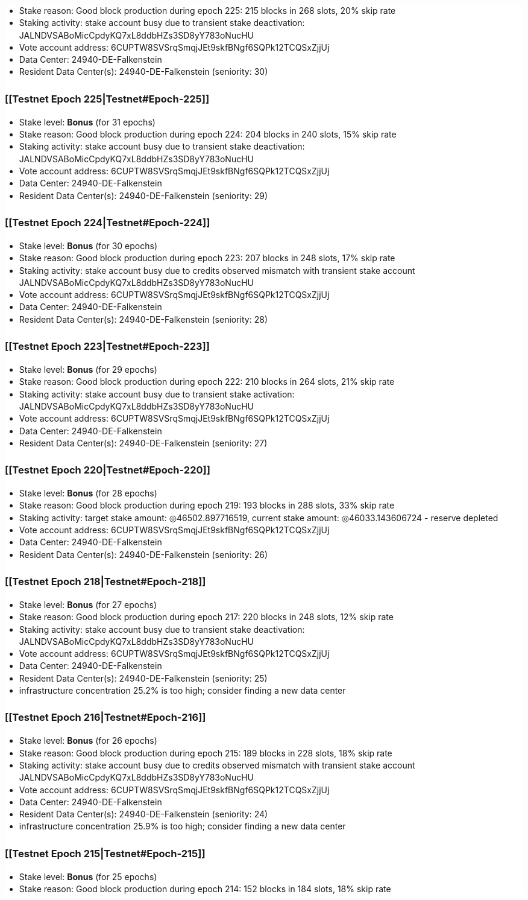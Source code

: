 * Stake reason: Good block production during epoch 225: 215 blocks in 268 slots, 20% skip rate
* Staking activity: stake account busy due to transient stake deactivation: JALNDVSABoMicCpdyKQ7xL8ddbHZs3SD8yY783oNucHU
* Vote account address: 6CUPTW8SVSrqSmqjJEt9skfBNgf6SQPk12TCQSxZjjUj
* Data Center: 24940-DE-Falkenstein
* Resident Data Center(s): 24940-DE-Falkenstein (seniority: 30)
### [[Testnet Epoch 225|Testnet#Epoch-225]]
* Stake level: **Bonus** (for 31 epochs)
* Stake reason: Good block production during epoch 224: 204 blocks in 240 slots, 15% skip rate
* Staking activity: stake account busy due to transient stake deactivation: JALNDVSABoMicCpdyKQ7xL8ddbHZs3SD8yY783oNucHU
* Vote account address: 6CUPTW8SVSrqSmqjJEt9skfBNgf6SQPk12TCQSxZjjUj
* Data Center: 24940-DE-Falkenstein
* Resident Data Center(s): 24940-DE-Falkenstein (seniority: 29)
### [[Testnet Epoch 224|Testnet#Epoch-224]]
* Stake level: **Bonus** (for 30 epochs)
* Stake reason: Good block production during epoch 223: 207 blocks in 248 slots, 17% skip rate
* Staking activity: stake account busy due to credits observed mismatch with transient stake account JALNDVSABoMicCpdyKQ7xL8ddbHZs3SD8yY783oNucHU
* Vote account address: 6CUPTW8SVSrqSmqjJEt9skfBNgf6SQPk12TCQSxZjjUj
* Data Center: 24940-DE-Falkenstein
* Resident Data Center(s): 24940-DE-Falkenstein (seniority: 28)
### [[Testnet Epoch 223|Testnet#Epoch-223]]
* Stake level: **Bonus** (for 29 epochs)
* Stake reason: Good block production during epoch 222: 210 blocks in 264 slots, 21% skip rate
* Staking activity: stake account busy due to transient stake activation: JALNDVSABoMicCpdyKQ7xL8ddbHZs3SD8yY783oNucHU
* Vote account address: 6CUPTW8SVSrqSmqjJEt9skfBNgf6SQPk12TCQSxZjjUj
* Data Center: 24940-DE-Falkenstein
* Resident Data Center(s): 24940-DE-Falkenstein (seniority: 27)
### [[Testnet Epoch 220|Testnet#Epoch-220]]
* Stake level: **Bonus** (for 28 epochs)
* Stake reason: Good block production during epoch 219: 193 blocks in 288 slots, 33% skip rate
* Staking activity: target stake amount: ◎46502.897716519, current stake amount: ◎46033.143606724 - reserve depleted
* Vote account address: 6CUPTW8SVSrqSmqjJEt9skfBNgf6SQPk12TCQSxZjjUj
* Data Center: 24940-DE-Falkenstein
* Resident Data Center(s): 24940-DE-Falkenstein (seniority: 26)
### [[Testnet Epoch 218|Testnet#Epoch-218]]
* Stake level: **Bonus** (for 27 epochs)
* Stake reason: Good block production during epoch 217: 220 blocks in 248 slots, 12% skip rate
* Staking activity: stake account busy due to transient stake deactivation: JALNDVSABoMicCpdyKQ7xL8ddbHZs3SD8yY783oNucHU
* Vote account address: 6CUPTW8SVSrqSmqjJEt9skfBNgf6SQPk12TCQSxZjjUj
* Data Center: 24940-DE-Falkenstein
* Resident Data Center(s): 24940-DE-Falkenstein (seniority: 25)
* infrastructure concentration 25.2% is too high; consider finding a new data center
### [[Testnet Epoch 216|Testnet#Epoch-216]]
* Stake level: **Bonus** (for 26 epochs)
* Stake reason: Good block production during epoch 215: 189 blocks in 228 slots, 18% skip rate
* Staking activity: stake account busy due to credits observed mismatch with transient stake account JALNDVSABoMicCpdyKQ7xL8ddbHZs3SD8yY783oNucHU
* Vote account address: 6CUPTW8SVSrqSmqjJEt9skfBNgf6SQPk12TCQSxZjjUj
* Data Center: 24940-DE-Falkenstein
* Resident Data Center(s): 24940-DE-Falkenstein (seniority: 24)
* infrastructure concentration 25.9% is too high; consider finding a new data center
### [[Testnet Epoch 215|Testnet#Epoch-215]]
* Stake level: **Bonus** (for 25 epochs)
* Stake reason: Good block production during epoch 214: 152 blocks in 184 slots, 18% skip rate